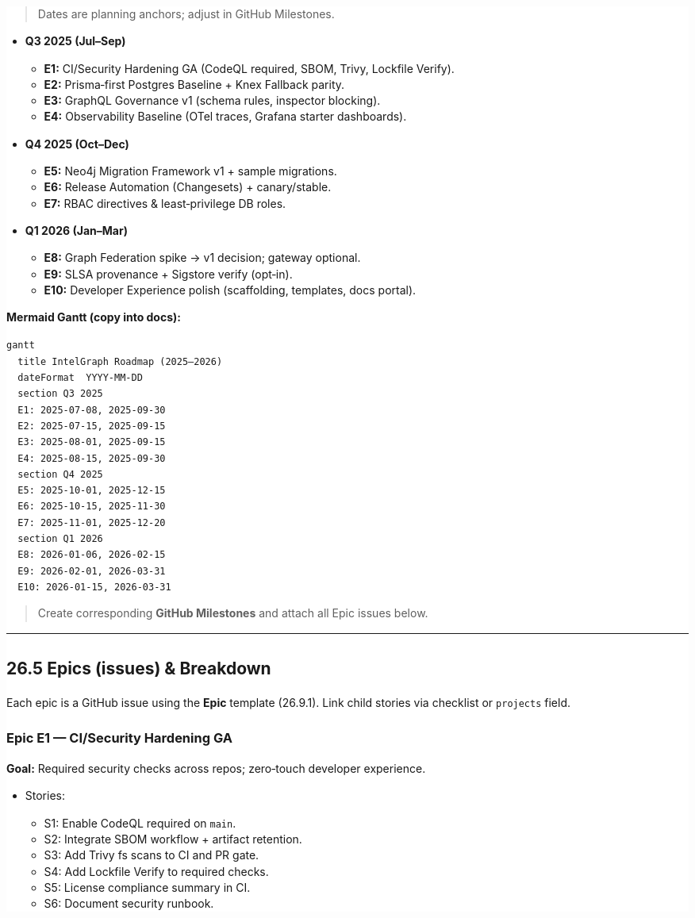 > Dates are planning anchors; adjust in GitHub Milestones.

* **Q3 2025 (Jul–Sep)**

  * **E1:** CI/Security Hardening GA (CodeQL required, SBOM, Trivy, Lockfile Verify).
  * **E2:** Prisma‑first Postgres Baseline + Knex Fallback parity.
  * **E3:** GraphQL Governance v1 (schema rules, inspector blocking).
  * **E4:** Observability Baseline (OTel traces, Grafana starter dashboards).
* **Q4 2025 (Oct–Dec)**

  * **E5:** Neo4j Migration Framework v1 + sample migrations.
  * **E6:** Release Automation (Changesets) + canary/stable.
  * **E7:** RBAC directives & least‑privilege DB roles.
* **Q1 2026 (Jan–Mar)**

  * **E8:** Graph Federation spike → v1 decision; gateway optional.
  * **E9:** SLSA provenance + Sigstore verify (opt‑in).
  * **E10:** Developer Experience polish (scaffolding, templates, docs portal).

**Mermaid Gantt (copy into docs):**

```mermaid
gantt
  title IntelGraph Roadmap (2025–2026)
  dateFormat  YYYY-MM-DD
  section Q3 2025
  E1: 2025-07-08, 2025-09-30
  E2: 2025-07-15, 2025-09-15
  E3: 2025-08-01, 2025-09-15
  E4: 2025-08-15, 2025-09-30
  section Q4 2025
  E5: 2025-10-01, 2025-12-15
  E6: 2025-10-15, 2025-11-30
  E7: 2025-11-01, 2025-12-20
  section Q1 2026
  E8: 2026-01-06, 2026-02-15
  E9: 2026-02-01, 2026-03-31
  E10: 2026-01-15, 2026-03-31
```

> Create corresponding **GitHub Milestones** and attach all Epic issues below.

---

## 26.5 Epics (issues) & Breakdown

Each epic is a GitHub issue using the **Epic** template (26.9.1). Link child stories via checklist or `projects` field.

### Epic E1 — CI/Security Hardening GA

**Goal:** Required security checks across repos; zero‑touch developer experience.

* Stories:

  * S1: Enable CodeQL required on `main`.
  * S2: Integrate SBOM workflow + artifact retention.
  * S3: Add Trivy fs scans to CI and PR gate.
  * S4: Add Lockfile Verify to required checks.
  * S5: License compliance summary in CI.
  * S6: Document security runbook.
